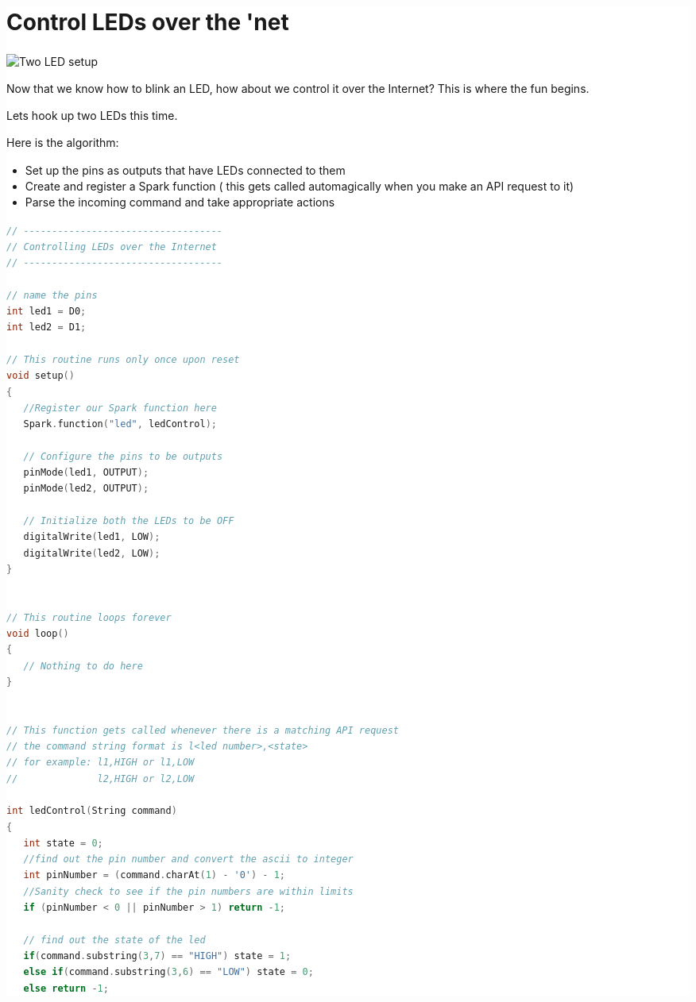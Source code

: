 Control LEDs over the 'net
===

![Two LED setup]({{assets}}/images/breadboard-two-leds.jpg)

Now that we know how to blink an LED, how about we control it over the Internet? This is where the fun begins.

Lets hook up two LEDs this time.

Here is the algorithm:

- Set up the pins as outputs that have LEDs connected to them
- Create and register a Spark function ( this gets called automagically when you make an API request to it)
- Parse the incoming command and take appropriate actions

```cpp
// -----------------------------------
// Controlling LEDs over the Internet
// -----------------------------------

// name the pins
int led1 = D0;
int led2 = D1;

// This routine runs only once upon reset
void setup()
{
   //Register our Spark function here
   Spark.function("led", ledControl);

   // Configure the pins to be outputs
   pinMode(led1, OUTPUT);
   pinMode(led2, OUTPUT);

   // Initialize both the LEDs to be OFF
   digitalWrite(led1, LOW);
   digitalWrite(led2, LOW);
}


// This routine loops forever
void loop()
{
   // Nothing to do here
}


// This function gets called whenever there is a matching API request
// the command string format is l<led number>,<state>
// for example: l1,HIGH or l1,LOW
//              l2,HIGH or l2,LOW

int ledControl(String command)
{
   int state = 0;
   //find out the pin number and convert the ascii to integer
   int pinNumber = (command.charAt(1) - '0') - 1;
   //Sanity check to see if the pin numbers are within limits
   if (pinNumber < 0 || pinNumber > 1) return -1;

   // find out the state of the led
   if(command.substring(3,7) == "HIGH") state = 1;
   else if(command.substring(3,6) == "LOW") state = 0;
   else return -1;
```